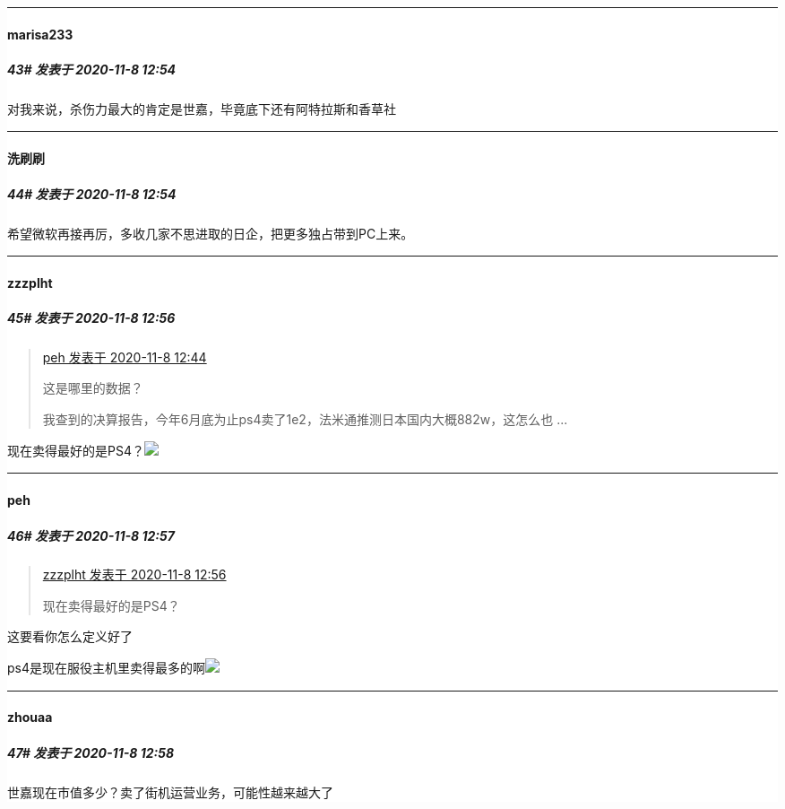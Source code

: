
-----

####  marisa233  
##### 43#       发表于 2020-11-8 12:54


对我来说，杀伤力最大的肯定是世嘉，毕竟底下还有阿特拉斯和香草社


-----

####  洗刷刷  
##### 44#       发表于 2020-11-8 12:54


希望微软再接再厉，多收几家不思进取的日企，把更多独占带到PC上来。


-----

####  zzzplht  
##### 45#       发表于 2020-11-8 12:56


<blockquote><a href="httphttps://bbs.saraba1st.com/2b/forum.php?mod=redirect&amp;goto=findpost&amp;pid=49319109&amp;ptid=1970884" target="_blank">peh 发表于 2020-11-8 12:44</a>

这是哪里的数据？


我查到的决算报告，今年6月底为止ps4卖了1e2，法米通推测日本国内大概882w，这怎么也 ...</blockquote>
现在卖得最好的是PS4？<img src="https://static.saraba1st.com/image/smiley/face2017/049.png" referrerpolicy="no-referrer">


-----

####  peh  
##### 46#       发表于 2020-11-8 12:57


<blockquote><a href="httphttps://bbs.saraba1st.com/2b/forum.php?mod=redirect&amp;goto=findpost&amp;pid=49319201&amp;ptid=1970884" target="_blank">zzzplht 发表于 2020-11-8 12:56</a>

现在卖得最好的是PS4？</blockquote>
这要看你怎么定义好了

ps4是现在服役主机里卖得最多的啊<img src="https://static.saraba1st.com/image/smiley/face2017/015.png" referrerpolicy="no-referrer">


-----

####  zhouaa  
##### 47#       发表于 2020-11-8 12:58


世嘉现在市值多少？卖了街机运营业务，可能性越来越大了

